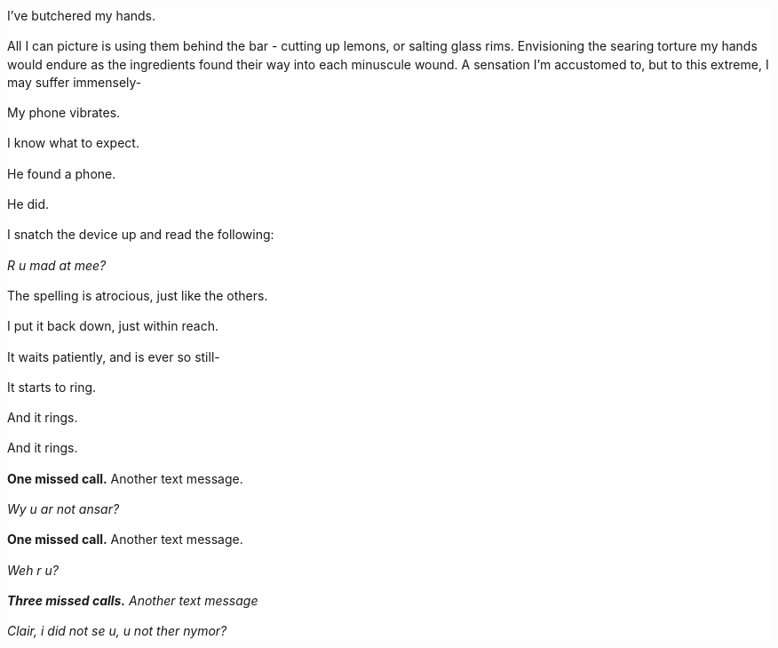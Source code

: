 

I’ve butchered my hands. 



All I can picture is using them behind the bar - cutting up lemons, or salting glass rims. Envisioning the searing torture my hands would endure as the ingredients found their way into each minuscule wound. A sensation I’m accustomed to, but to this extreme, I may suffer immensely-



My phone vibrates.



I know what to expect.



He found a phone.



He did.



I snatch the device up and read the following:



*R u mad at mee?*



The spelling is atrocious, just like the others.

I put it back down, just within reach. 

It waits patiently, and is ever so still-



It starts to ring. 

And it rings. 

And it rings.



**One missed call.** Another text message.



*Wy u ar not ansar?* 



**One missed call.** Another text message.



*Weh r u?*



***Three missed calls.*** *Another text message*



*Clair, i did not se u, u not ther nymor?*
